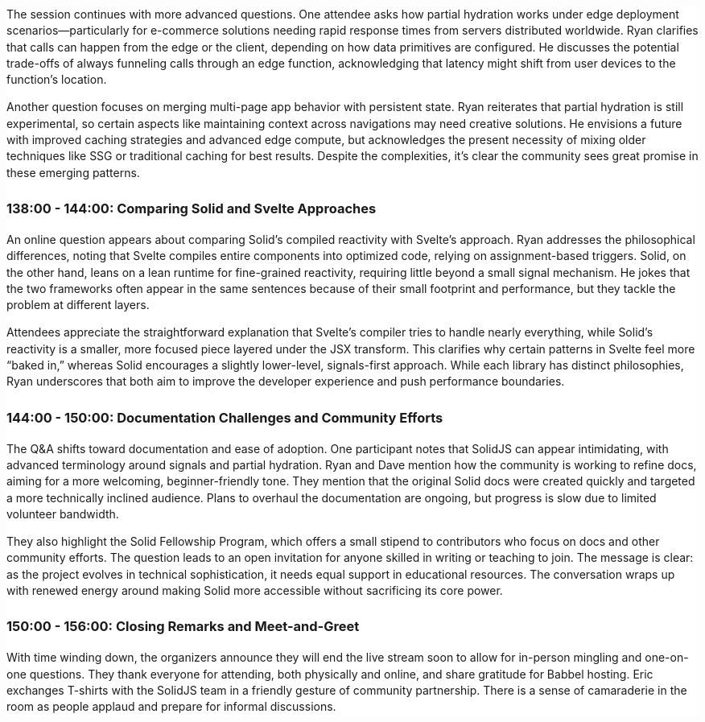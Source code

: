 The session continues with more advanced questions. One attendee asks how partial hydration works under edge deployment scenarios—particularly for e-commerce solutions needing rapid response times from servers distributed worldwide. Ryan clarifies that calls can happen from the edge or the client, depending on how data primitives are configured. He discusses the potential trade-offs of always funneling calls through an edge function, acknowledging that latency might shift from user devices to the function’s location.

Another question focuses on merging multi-page app behavior with persistent state. Ryan reiterates that partial hydration is still experimental, so certain aspects like maintaining context across navigations may need creative solutions. He envisions a future with improved caching strategies and advanced edge compute, but acknowledges the present necessity of mixing older techniques like SSG or traditional caching for best results. Despite the complexities, it’s clear the community sees great promise in these emerging patterns.

### 138:00 - 144:00: Comparing Solid and Svelte Approaches

An online question appears about comparing Solid’s compiled reactivity with Svelte’s approach. Ryan addresses the philosophical differences, noting that Svelte compiles entire components into optimized code, relying on assignment-based triggers. Solid, on the other hand, leans on a lean runtime for fine-grained reactivity, requiring little beyond a small signal mechanism. He jokes that the two frameworks often appear in the same sentences because of their small footprint and performance, but they tackle the problem at different layers.

Attendees appreciate the straightforward explanation that Svelte’s compiler tries to handle nearly everything, while Solid’s reactivity is a smaller, more focused piece layered under the JSX transform. This clarifies why certain patterns in Svelte feel more “baked in,” whereas Solid encourages a slightly lower-level, signals-first approach. While each library has distinct philosophies, Ryan underscores that both aim to improve the developer experience and push performance boundaries.

### 144:00 - 150:00: Documentation Challenges and Community Efforts

The Q&A shifts toward documentation and ease of adoption. One participant notes that SolidJS can appear intimidating, with advanced terminology around signals and partial hydration. Ryan and Dave mention how the community is working to refine docs, aiming for a more welcoming, beginner-friendly tone. They mention that the original Solid docs were created quickly and targeted a more technically inclined audience. Plans to overhaul the documentation are ongoing, but progress is slow due to limited volunteer bandwidth.

They also highlight the Solid Fellowship Program, which offers a small stipend to contributors who focus on docs and other community efforts. The question leads to an open invitation for anyone skilled in writing or teaching to join. The message is clear: as the project evolves in technical sophistication, it needs equal support in educational resources. The conversation wraps up with renewed energy around making Solid more accessible without sacrificing its core power.

### 150:00 - 156:00: Closing Remarks and Meet-and-Greet

With time winding down, the organizers announce they will end the live stream soon to allow for in-person mingling and one-on-one questions. They thank everyone for attending, both physically and online, and share gratitude for Babbel hosting. Eric exchanges T-shirts with the SolidJS team in a friendly gesture of community partnership. There is a sense of camaraderie in the room as people applaud and prepare for informal discussions.
